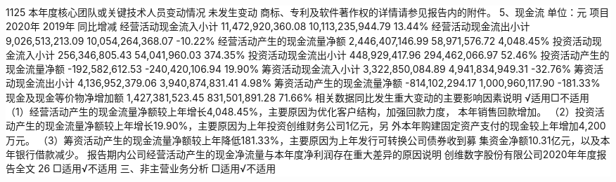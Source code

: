 1125
本年度核心团队或关键技术人员变动情况
未发生变动
商标、专利及软件著作权的详情请参见报告内的附件。
5、现金流
单位：元
项目
2020年
2019年
同比增减
经营活动现金流入小计
11,472,920,360.08
10,113,235,944.79
13.44%
经营活动现金流出小计
9,026,513,213.09
10,054,264,368.07
-10.22%
经营活动产生的现金流量净额
2,446,407,146.99
58,971,576.72
4,048.45%
投资活动现金流入小计
256,346,805.43
54,041,960.03
374.35%
投资活动现金流出小计
448,929,417.96
294,462,066.97
52.46%
投资活动产生的现金流量净额
-192,582,612.53
-240,420,106.94
19.90%
筹资活动现金流入小计
3,322,850,084.89
4,941,834,949.31
-32.76%
筹资活动现金流出小计
4,136,952,379.06
3,940,874,831.41
4.98%
筹资活动产生的现金流量净额
-814,102,294.17
1,000,960,117.90
-181.33%
现金及现金等价物净增加额
1,427,381,523.45
831,501,891.28
71.66%
相关数据同比发生重大变动的主要影响因素说明
√适用□不适用
（1）经营活动产生的现金流量净额较上年增长4,048.45%，主要原因为优化客户结构，加强回款力度，
本年销售回款增加。
（2）投资活动产生的现金流量净额较上年增长19.90%，主要原因为上年投资创维财务公司1亿元，另
外本年购建固定资产支付的现金较上年增加4,200万元。
（3）筹资活动产生的现金流量净额较上年降低181.33%，主要原因为上年发行可转换公司债券收到募
集资金净额10.31亿元，以及本年银行借款减少。
报告期内公司经营活动产生的现金净流量与本年度净利润存在重大差异的原因说明
创维数字股份有限公司2020年年度报告全文
26
□适用√不适用
三、非主营业务分析
□适用√不适用